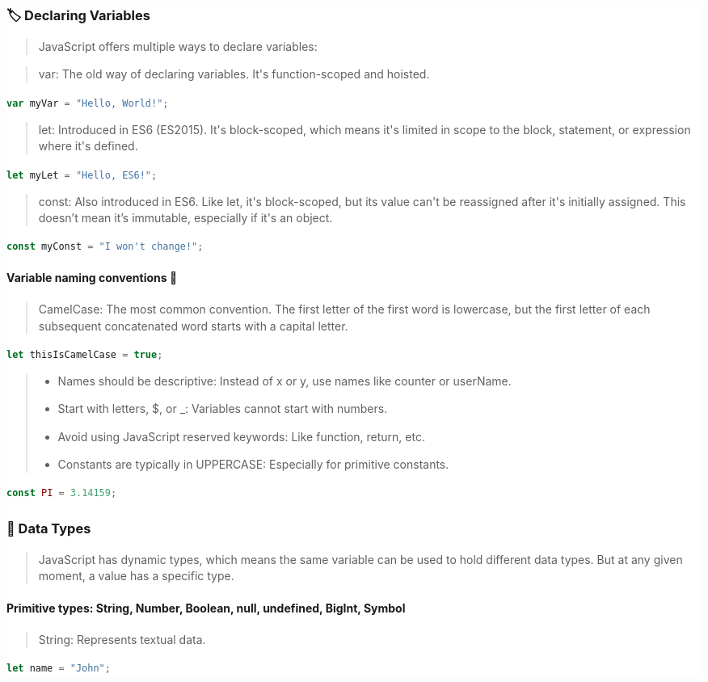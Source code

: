 ### 🏷️ Declaring Variables

> JavaScript offers multiple ways to declare variables:

> var: The old way of declaring variables. It's function-scoped and hoisted.

```javascript
var myVar = "Hello, World!";
```

> let: Introduced in ES6 (ES2015). It's block-scoped, which means it's limited in scope to the block, statement, or expression where it's defined.

```javascript
let myLet = "Hello, ES6!";
```

> const: Also introduced in ES6. Like let, it's block-scoped, but its value can't be reassigned after it's initially assigned. This doesn’t mean it’s immutable, especially if it's an object.

```javascript
const myConst = "I won't change!";
```

#### Variable naming conventions 📛

> CamelCase: The most common convention. The first letter of the first word is lowercase, but the first letter of each subsequent concatenated word starts with a capital letter.

```javascript
let thisIsCamelCase = true;
```

> - Names should be descriptive: Instead of x or y, use names like counter or userName.
>
> - Start with letters, $, or _: Variables cannot start with numbers.
>
> - Avoid using JavaScript reserved keywords: Like function, return, etc.
>
> - Constants are typically in UPPERCASE: Especially for primitive constants.

```javascript
const PI = 3.14159;
```

### 🔄 Data Types

> JavaScript has dynamic types, which means the same variable can be used to hold different data types. But at any given moment, a value has a specific type.

#### Primitive types: String, Number, Boolean, null, undefined, BigInt, Symbol

> String: Represents textual data.

```javascript
let name = "John";
```
